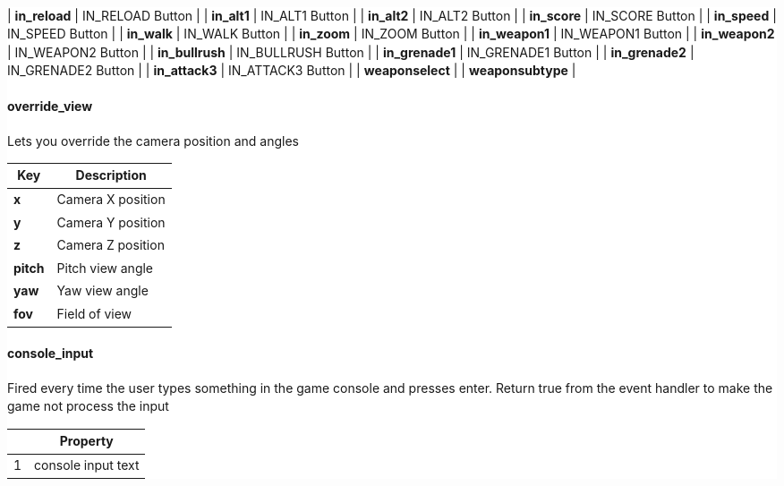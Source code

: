 | **in_reload**         | IN_RELOAD Button                                                         |
| **in_alt1**           | IN_ALT1 Button                                                           |
| **in_alt2**           | IN_ALT2 Button                                                           |
| **in_score**          | IN_SCORE Button                                                          |
| **in_speed**          | IN_SPEED Button                                                          |
| **in_walk**           | IN_WALK Button                                                           |
| **in_zoom**           | IN_ZOOM Button                                                           |
| **in_weapon1**        | IN_WEAPON1 Button                                                        |
| **in_weapon2**        | IN_WEAPON2 Button                                                        |
| **in_bullrush**       | IN_BULLRUSH Button                                                       |
| **in_grenade1**       | IN_GRENADE1 Button                                                       |
| **in_grenade2**       | IN_GRENADE2 Button                                                       |
| **in_attack3**        | IN_ATTACK3 Button                                                        |
| **weaponselect**      |
| **weaponsubtype**     |

#### override_view

Lets you override the camera position and angles

| Key       | Description       |
| --------- | ----------------- |
| **x**     | Camera X position |
| **y**     | Camera Y position |
| **z**     | Camera Z position |
| **pitch** | Pitch view angle  |
| **yaw**   | Yaw view angle    |
| **fov**   | Field of view     |

#### console_input

Fired every time the user types something in the game console and presses enter. Return true from the event handler to make the game not process the input

|     | Property           |
| --- | ------------------ |
| 1   | console input text |
